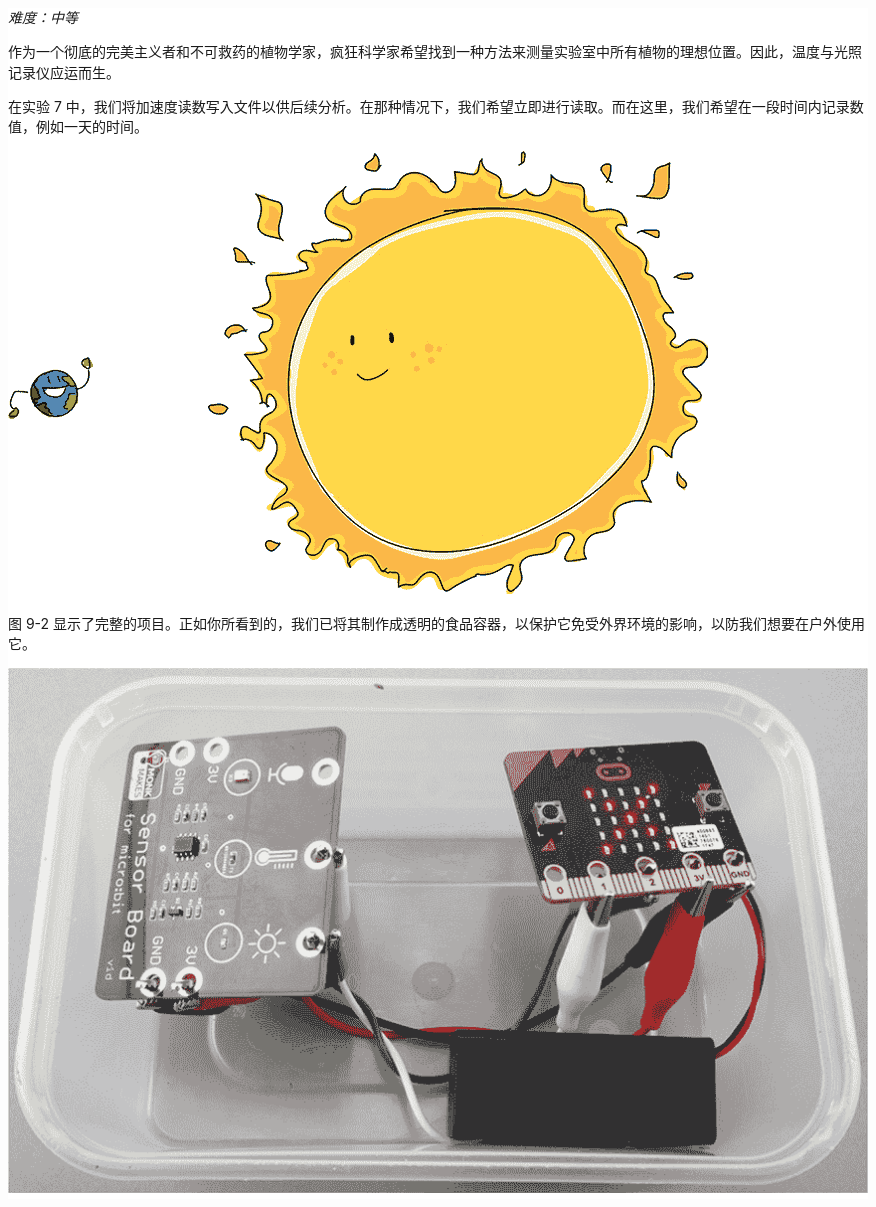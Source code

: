 *难度：中等*

作为一个彻底的完美主义者和不可救药的植物学家，疯狂科学家希望找到一种方法来测量实验室中所有植物的理想位置。因此，温度与光照记录仪应运而生。

在实验 7 中，我们将加速度读数写入文件以供后续分析。在那种情况下，我们希望立即进行读取。而在这里，我们希望在一段时间内记录数值，例如一天的时间。

![图片](img/f0204-01.jpg)

图 9-2 显示了完整的项目。正如你所看到的，我们已将其制作成透明的食品容器，以保护它免受外界环境的影响，以防我们想要在户外使用它。

![图片](img/09fig02.jpg)
